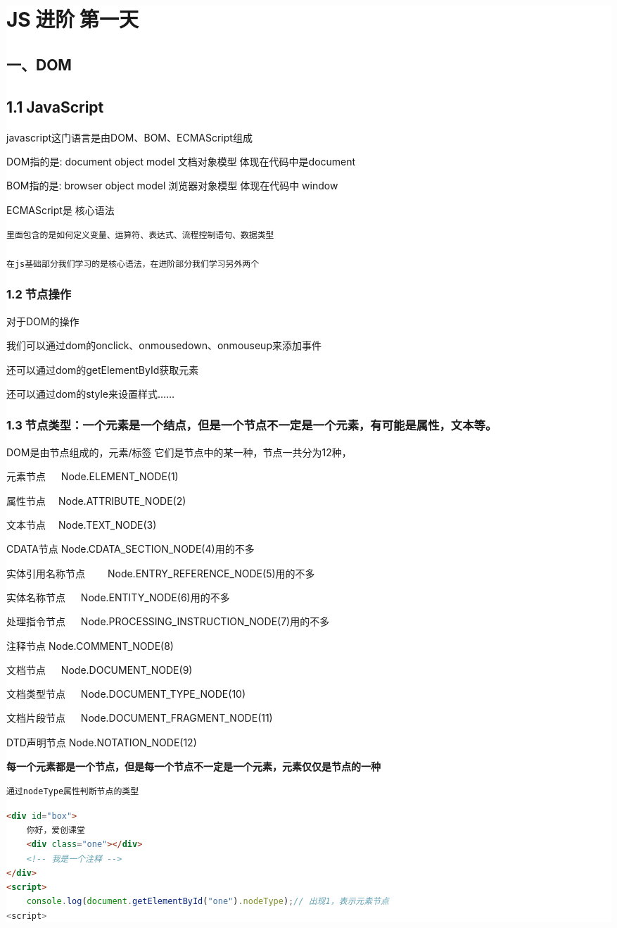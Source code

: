 # JS 进阶	第一天

## 一、DOM

## 1.1 JavaScript

javascript这门语言是由DOM、BOM、ECMAScript组成

 DOM指的是: document object model 文档对象模型 体现在代码中是document

 BOM指的是: browser object model 浏览器对象模型 体现在代码中 window

 ECMAScript是 核心语法

    里面包含的是如何定义变量、运算符、表达式、流程控制语句、数据类型

    在js基础部分我们学习的是核心语法，在进阶部分我们学习另外两个

### 1.2 节点操作

对于DOM的操作

 我们可以通过dom的onclick、onmousedown、onmouseup来添加事件

 还可以通过dom的getElementById获取元素

 还可以通过dom的style来设置样式……

### 1.3 节点类型：一个元素是一个结点，但是一个节点不一定是一个元素，有可能是属性，文本等。

DOM是由节点组成的，元素/标签 它们是节点中的某一种，节点一共分为12种，

 元素节点      　 Node.ELEMENT_NODE(1) 

 属性节点       　Node.ATTRIBUTE_NODE(2)

 文本节点       　Node.TEXT_NODE(3) 

 CDATA节点       Node.CDATA_SECTION_NODE(4)用的不多

实体引用名称节点  　　Node.ENTRY_REFERENCE_NODE(5)用的不多

实体名称节点     　 Node.ENTITY_NODE(6)用的不多

处理指令节点    　  Node.PROCESSING_INSTRUCTION_NODE(7)用的不多

注释节点         		Node.COMMENT_NODE(8) 

文档节点      　  	 Node.DOCUMENT_NODE(9)

文档类型节点    　 Node.DOCUMENT_TYPE_NODE(10)

文档片段节点    　 Node.DOCUMENT_FRAGMENT_NODE(11)

DTD声明节点         Node.NOTATION_NODE(12) 

**每一个元素都是一个节点，但是每一个节点不一定是一个元素，元素仅仅是节点的一种**

 	通过nodeType属性判断节点的类型
```html
<div id="box">
	你好，爱创课堂
	<div class="one"></div>
	<!-- 我是一个注释 -->
</div>
<script>
    console.log(document.getElementById("one").nodeType);// 出现1，表示元素节点
<script>
```
